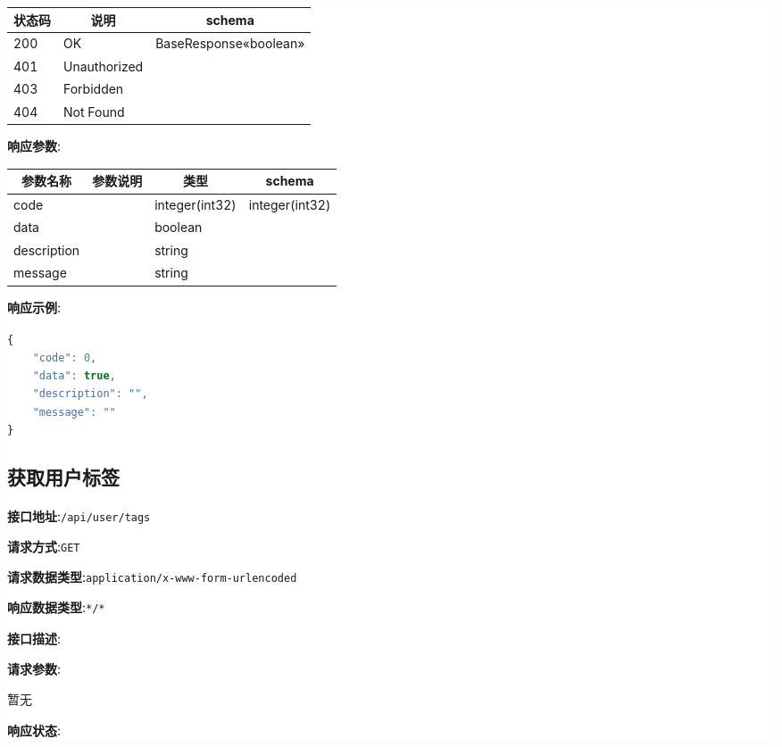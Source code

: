 
| 状态码 | 说明 | schema |
| -------- | -------- | ----- | 
|200|OK|BaseResponse«boolean»|
|401|Unauthorized||
|403|Forbidden||
|404|Not Found||


**响应参数**:


| 参数名称 | 参数说明 | 类型 | schema |
| -------- | -------- | ----- |----- | 
|code||integer(int32)|integer(int32)|
|data||boolean||
|description||string||
|message||string||


**响应示例**:
```javascript
{
	"code": 0,
	"data": true,
	"description": "",
	"message": ""
}
```


## 获取用户标签


**接口地址**:`/api/user/tags`


**请求方式**:`GET`


**请求数据类型**:`application/x-www-form-urlencoded`


**响应数据类型**:`*/*`


**接口描述**:


**请求参数**:


暂无


**响应状态**:
